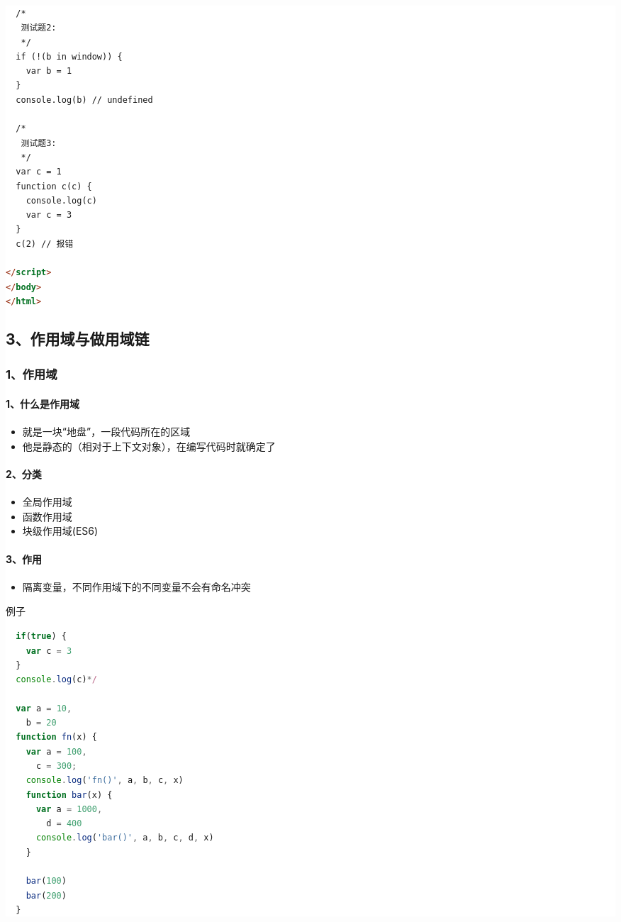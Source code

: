 ```html
  /*
   测试题2:
   */
  if (!(b in window)) {
    var b = 1
  }
  console.log(b) // undefined

  /*
   测试题3:
   */
  var c = 1
  function c(c) {
    console.log(c)
    var c = 3
  }
  c(2) // 报错

</script>
</body>
</html>
```

## 3、作用域与做用域链

### 1、作用域

#### 1、什么是作用域

- 就是一块“地盘”，一段代码所在的区域
- 他是静态的（相对于上下文对象），在编写代码时就确定了

#### 2、分类

- 全局作用域
- 函数作用域
- 块级作用域(ES6)

#### 3、作用

- 隔离变量，不同作用域下的不同变量不会有命名冲突

例子

```javascript
  if(true) {
    var c = 3
  }
  console.log(c)*/

  var a = 10,
    b = 20
  function fn(x) {
    var a = 100,
      c = 300;
    console.log('fn()', a, b, c, x)
    function bar(x) {
      var a = 1000,
        d = 400
      console.log('bar()', a, b, c, d, x)
    }

    bar(100)
    bar(200)
  }
```